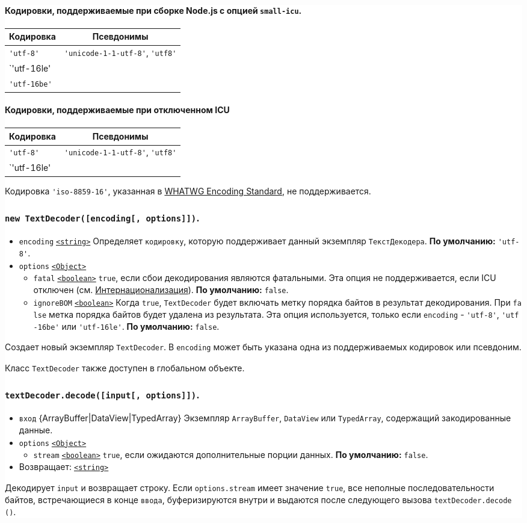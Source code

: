 #### Кодировки, поддерживаемые при сборке Node.js с опцией `small-icu`.

| Кодировка    | Псевдонимы                      |
| ------------ | ------------------------------- |
| `'utf-8'`    | `'unicode-1-1-utf-8'`, `'utf8'` |
| `'utf-16le'  |                                 | `'utf-16' |  |
| `'utf-16be'` |                                 |  |

#### Кодировки, поддерживаемые при отключенном ICU

| Кодировка   | Псевдонимы                      |
| ----------- | ------------------------------- |
| `'utf-8'`   | `'unicode-1-1-utf-8'`, `'utf8'` | } |
| `'utf-16le' |                                 | `'utf-16' | . |

Кодировка `'iso-8859-16'`, указанная в [WHATWG Encoding Standard](https://encoding.spec.whatwg.org/), не поддерживается.

### `new TextDecoder([encoding[, options]])`.

-   `encoding` [`<string>`](https://developer.mozilla.org/docs/Web/JavaScript/Data_structures#String_type) Определяет `кодировку`, которую поддерживает данный экземпляр `ТекстДекодера`. **По умолчанию:** `'utf-8'`.
-   `options` [`<Object>`](https://developer.mozilla.org/docs/Web/JavaScript/Reference/Global_Objects/Object)
    -   `fatal` [`<boolean>`](https://developer.mozilla.org/docs/Web/JavaScript/Data_structures#Boolean_type) `true`, если сбои декодирования являются фатальными. Эта опция не поддерживается, если ICU отключен (см. [Интернационализация](intl.md)). **По умолчанию:** `false`.
    -   `ignoreBOM` [`<boolean>`](https://developer.mozilla.org/docs/Web/JavaScript/Data_structures#Boolean_type) Когда `true`, `TextDecoder` будет включать метку порядка байтов в результат декодирования. При `false` метка порядка байтов будет удалена из результата. Эта опция используется, только если `encoding` - `'utf-8'`, `'utf-16be'` или `'utf-16le'`. **По умолчанию:** `false`.

Создает новый экземпляр `TextDecoder`. В `encoding` может быть указана одна из поддерживаемых кодировок или псевдоним.

Класс `TextDecoder` также доступен в глобальном объекте.

### `textDecoder.decode([input[, options]])`.

-   `вход` {ArrayBuffer|DataView|TypedArray} Экземпляр `ArrayBuffer`, `DataView` или `TypedArray`, содержащий закодированные данные.
-   `options` [`<Object>`](https://developer.mozilla.org/docs/Web/JavaScript/Reference/Global_Objects/Object)
    -   `stream` [`<boolean>`](https://developer.mozilla.org/docs/Web/JavaScript/Data_structures#Boolean_type) `true`, если ожидаются дополнительные порции данных. **По умолчанию:** `false`.
-   Возвращает: [`<string>`](https://developer.mozilla.org/docs/Web/JavaScript/Data_structures#String_type)

Декодирует `input` и возвращает строку. Если `options.stream` имеет значение `true`, все неполные последовательности байтов, встречающиеся в конце `ввода`, буферизируются внутри и выдаются после следующего вызова `textDecoder.decode()`.
